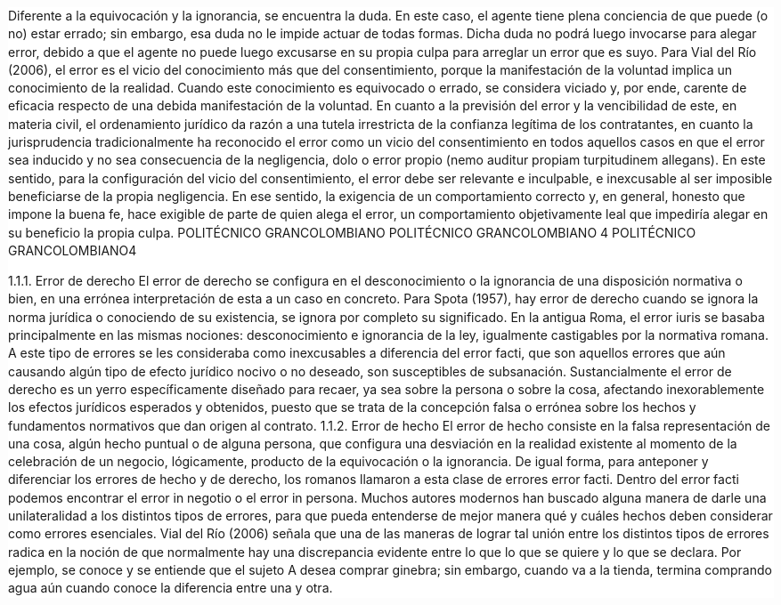Diferente a la equivocación y la ignorancia, se encuentra la duda. En este caso, el agente tiene plena 
conciencia de que puede (o no) estar errado; sin embargo, esa duda no le impide actuar de todas 
formas. Dicha duda no podrá luego invocarse para alegar error, debido a que el agente no puede luego 
excusarse en su propia culpa para arreglar un error que es suyo.
Para Vial del Río (2006), el error es el vicio del conocimiento más que del consentimiento, porque 
la manifestación de la voluntad implica un conocimiento de la realidad. Cuando este conocimiento 
es equivocado o errado, se considera viciado y, por ende, carente de eficacia respecto de una debida 
manifestación de la voluntad. 
En cuanto a la previsión del error y la vencibilidad de este, en materia civil, el ordenamiento jurídico da 
razón a una tutela irrestricta de la confianza legítima de los contratantes, en cuanto la jurisprudencia 
tradicionalmente ha reconocido el error como un vicio del consentimiento en todos aquellos casos en 
que el error sea inducido y no sea consecuencia de la negligencia, dolo o error propio (nemo auditur 
propiam turpitudinem allegans). 
En este sentido, para la configuración del vicio del consentimiento, el error debe ser relevante e 
inculpable, e inexcusable al ser imposible beneficiarse de la propia negligencia. En ese sentido, la 
exigencia de un comportamiento correcto y, en general, honesto que impone la buena fe, hace 
exigible de parte de quien alega el error, un comportamiento objetivamente leal que impediría alegar 
en su beneficio la propia culpa.
POLITÉCNICO GRANCOLOMBIANO POLITÉCNICO  GRANCOLOMBIANO
4
POLITÉCNICO GRANCOLOMBIANO4

1.1.1. Error de derecho
El error de derecho se configura en el desconocimiento o la ignorancia de una disposición normativa 
o bien, en una errónea interpretación de esta a un caso en concreto. Para Spota (1957), hay error de 
derecho cuando se ignora la norma jurídica o conociendo de su existencia, se ignora por completo su 
significado.
En la antigua Roma, el error iuris se basaba principalmente en las mismas nociones: desconocimiento 
e ignorancia de la ley, igualmente castigables por la normativa romana. A este tipo de errores se les 
consideraba como inexcusables a diferencia del error facti, que son aquellos errores que aún causando 
algún tipo de efecto jurídico nocivo o no deseado, son susceptibles de subsanación.
Sustancialmente el error de derecho es un yerro específicamente diseñado para recaer, ya sea sobre 
la persona o sobre la cosa, afectando inexorablemente los efectos jurídicos esperados y obtenidos, 
puesto que se trata de la concepción falsa o errónea sobre los hechos y fundamentos normativos que 
dan origen al contrato.
1.1.2. Error de hecho
El error de hecho consiste en la falsa representación de una cosa, algún hecho puntual o de alguna 
persona, que configura una desviación en la realidad existente al momento de la celebración de un 
negocio, lógicamente, producto de la equivocación o la ignorancia. 
De igual forma, para anteponer y diferenciar los errores de hecho y de derecho, los romanos llamaron 
a esta clase de errores error facti. Dentro del error facti podemos encontrar el error in negotio o el 
error in persona.
Muchos autores modernos han buscado alguna manera de darle una unilateralidad a los distintos 
tipos de errores, para que pueda entenderse de mejor manera qué y cuáles hechos deben considerar 
como errores esenciales. Vial del Río (2006) señala que una de las maneras de lograr tal unión entre 
los distintos tipos de errores radica en la noción de que normalmente hay una discrepancia evidente 
entre lo que lo que se quiere y lo que se declara. Por ejemplo, se conoce y se entiende que el sujeto 
A desea comprar ginebra; sin embargo, cuando va a la tienda, termina comprando agua aún cuando 
conoce la diferencia entre una y otra.